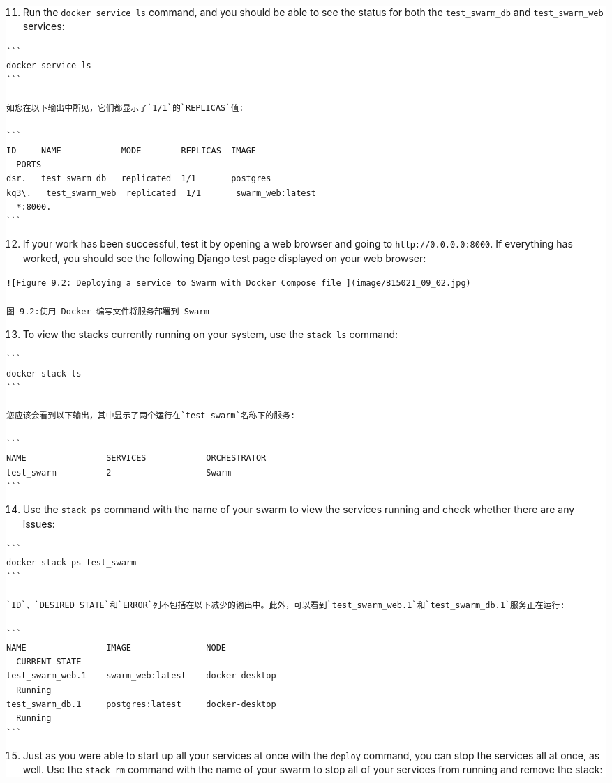 11.  Run the `docker service ls` command, and you should be able to see the status for both the `test_swarm_db` and `test_swarm_web` services:

    ```
    docker service ls
    ```

    如您在以下输出中所见，它们都显示了`1/1`的`REPLICAS`值:

    ```
    ID     NAME            MODE        REPLICAS  IMAGE
      PORTS
    dsr.   test_swarm_db   replicated  1/1       postgres
    kq3\.   test_swarm_web  replicated  1/1       swarm_web:latest
      *:8000.
    ```

12.  If your work has been successful, test it by opening a web browser and going to `http://0.0.0.0:8000`. If everything has worked, you should see the following Django test page displayed on your web browser:

    ![Figure 9.2: Deploying a service to Swarm with Docker Compose file ](image/B15021_09_02.jpg)

    图 9.2:使用 Docker 编写文件将服务部署到 Swarm

13.  To view the stacks currently running on your system, use the `stack ls` command:

    ```
    docker stack ls
    ```

    您应该会看到以下输出，其中显示了两个运行在`test_swarm`名称下的服务:

    ```
    NAME                SERVICES            ORCHESTRATOR
    test_swarm          2                   Swarm
    ```

14.  Use the `stack ps` command with the name of your swarm to view the services running and check whether there are any issues:

    ```
    docker stack ps test_swarm
    ```

    `ID`、`DESIRED STATE`和`ERROR`列不包括在以下减少的输出中。此外，可以看到`test_swarm_web.1`和`test_swarm_db.1`服务正在运行:

    ```
    NAME                IMAGE               NODE
      CURRENT STATE
    test_swarm_web.1    swarm_web:latest    docker-desktop
      Running
    test_swarm_db.1     postgres:latest     docker-desktop
      Running
    ```

15.  Just as you were able to start up all your services at once with the `deploy` command, you can stop the services all at once, as well. Use the `stack rm` command with the name of your swarm to stop all of your services from running and remove the stack:

